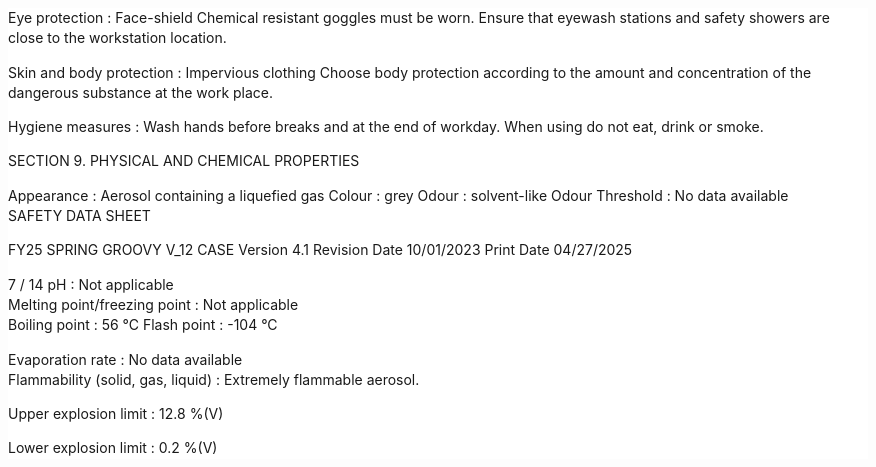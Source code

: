 Eye protection 
:  Face-shield 
Chemical resistant goggles must be worn. 
Ensure that eyewash stations and safety showers are close to 
the workstation location. 
 
Skin and body protection 
: Impervious clothing 
Choose body protection according to the amount and 
concentration of the dangerous substance at the work place. 
 
Hygiene measures 
: Wash hands before breaks and at the end of workday. 
When using do not eat, drink or smoke. 
 
 
 
 
SECTION 9. PHYSICAL AND CHEMICAL PROPERTIES 
 
Appearance 
: Aerosol containing a liquefied gas 
Colour 
:  grey 
Odour 
:  solvent-like 
Odour Threshold 
:  No data available  
SAFETY DATA SHEET 
 
FY25 SPRING GROOVY V_12 CASE 
Version 4.1 
Revision Date 10/01/2023 
Print Date 04/27/2025  
 
 
7 / 14 
pH 
: Not applicable  
Melting point/freezing point 
: Not applicable  
Boiling point 
: 56 °C 
Flash point 
: -104 °C 
 
Evaporation rate 
:  No data available  
Flammability (solid, gas, 
liquid) 
: Extremely flammable aerosol. 
 
Upper explosion limit 
: 12.8 %(V) 
 
Lower explosion limit 
: 0.2 %(V) 
 